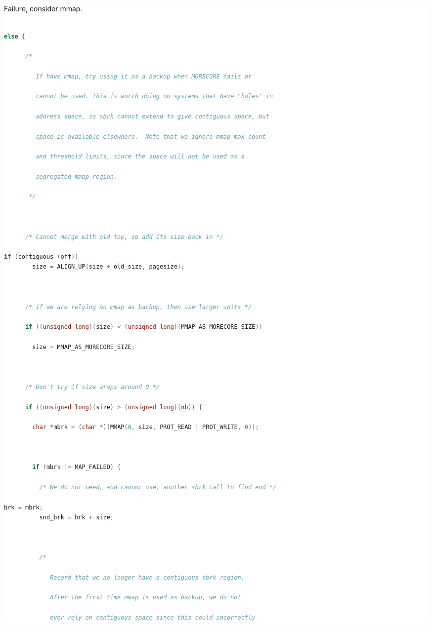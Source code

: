 Failure, consider mmap.


```c

else {

      /*

         If have mmap, try using it as a backup when MORECORE fails or

         cannot be used. This is worth doing on systems that have "holes" in

         address space, so sbrk cannot extend to give contiguous space, but

         space is available elsewhere.  Note that we ignore mmap max count

         and threshold limits, since the space will not be used as a

         segregated mmap region.

       */



      /* Cannot merge with old top, so add its size back in */

if (contiguous (off))
        size = ALIGN_UP(size + old_size, pagesize);



      /* If we are relying on mmap as backup, then use larger units */

      if ((unsigned long)(size) < (unsigned long)(MMAP_AS_MORECORE_SIZE))

        size = MMAP_AS_MORECORE_SIZE;



      /* Don't try if size wraps around 0 */

      if ((unsigned long)(size) > (unsigned long)(nb)) {

        char *mbrk = (char *)(MMAP(0, size, PROT_READ | PROT_WRITE, 0));



        if (mbrk != MAP_FAILED) {

          /* We do not need, and cannot use, another sbrk call to find end */

brk = mbrk;
          snd_brk = brk + size;



          /*

             Record that we no longer have a contiguous sbrk region.

             After the first time mmap is used as backup, we do not

             ever rely on contiguous space since this could incorrectly

```